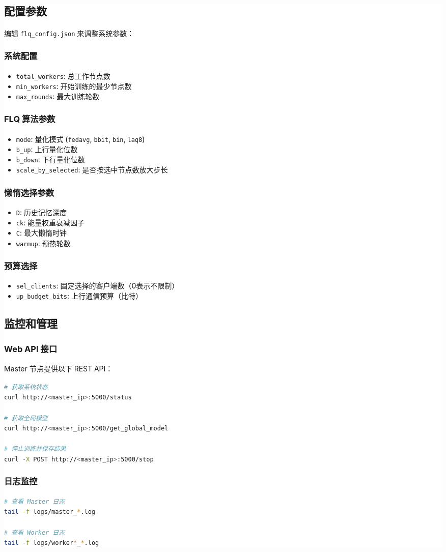 ## 配置参数

编辑 `flq_config.json` 来调整系统参数：

### 系统配置
- `total_workers`: 总工作节点数
- `min_workers`: 开始训练的最少节点数
- `max_rounds`: 最大训练轮数

### FLQ 算法参数
- `mode`: 量化模式 (`fedavg`, `bbit`, `bin`, `laq8`)
- `b_up`: 上行量化位数
- `b_down`: 下行量化位数
- `scale_by_selected`: 是否按选中节点数放大步长

### 懒惰选择参数
- `D`: 历史记忆深度
- `ck`: 能量权重衰减因子
- `C`: 最大懒惰时钟
- `warmup`: 预热轮数

### 预算选择
- `sel_clients`: 固定选择的客户端数（0表示不限制）
- `up_budget_bits`: 上行通信预算（比特）

## 监控和管理

### Web API 接口

Master 节点提供以下 REST API：

```bash
# 获取系统状态
curl http://<master_ip>:5000/status

# 获取全局模型
curl http://<master_ip>:5000/get_global_model

# 停止训练并保存结果
curl -X POST http://<master_ip>:5000/stop
```

### 日志监控

```bash
# 查看 Master 日志
tail -f logs/master_*.log

# 查看 Worker 日志
tail -f logs/worker*_*.log
```

